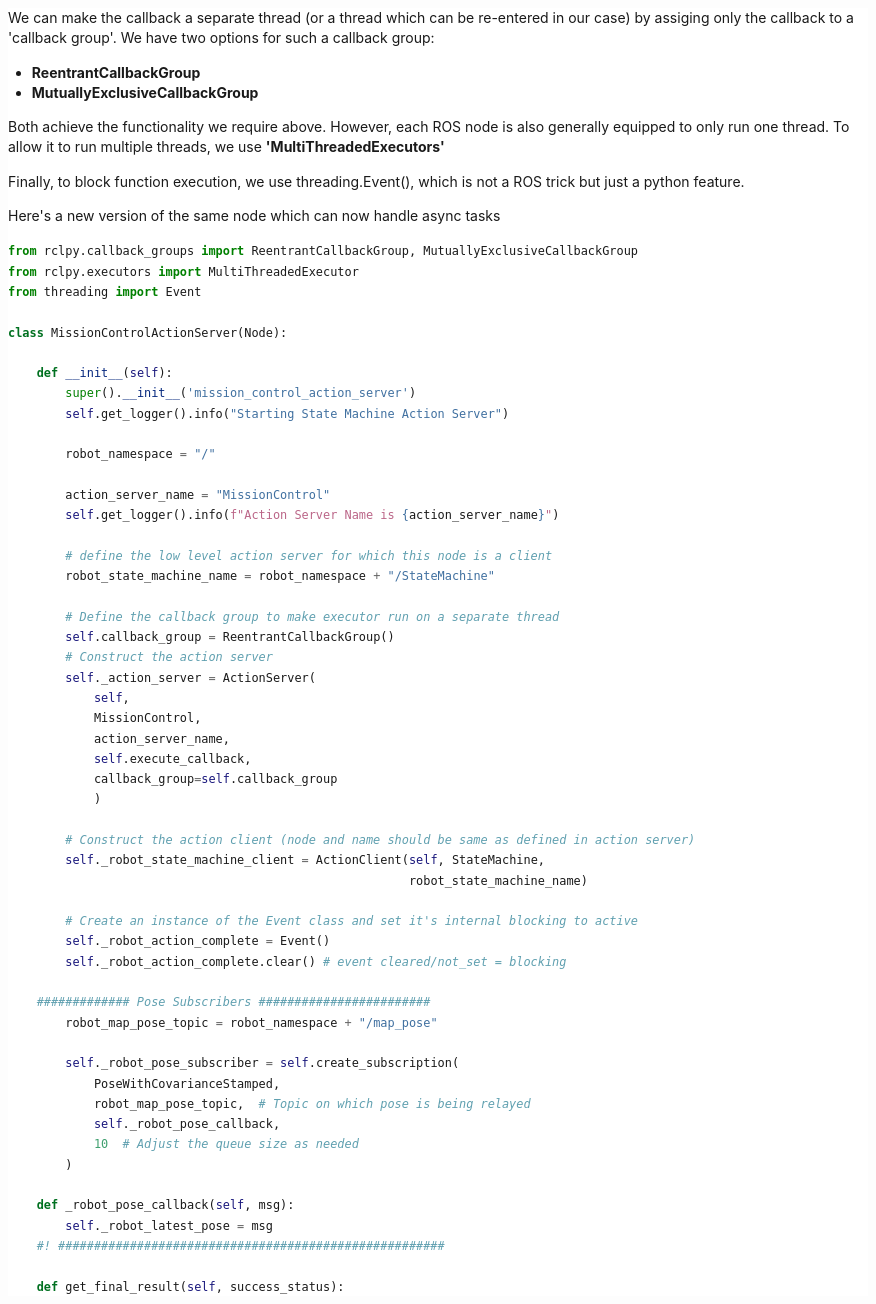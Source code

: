 We can make the callback a separate thread (or a thread which can be re-entered in our case) by
assiging only the callback to a 'callback group'. We have two options for such a callback group:
- **ReentrantCallbackGroup**
- **MutuallyExclusiveCallbackGroup**

Both achieve the functionality we require above. However, each ROS node is also generally equipped
to only run one thread. To allow it to run multiple threads, we use **'MultiThreadedExecutors'**

Finally, to block function execution, we use threading.Event(), which is not a ROS trick
but just a python feature.

Here's a new version of the same node which can now handle async tasks

```python
from rclpy.callback_groups import ReentrantCallbackGroup, MutuallyExclusiveCallbackGroup
from rclpy.executors import MultiThreadedExecutor
from threading import Event

class MissionControlActionServer(Node):

    def __init__(self):
        super().__init__('mission_control_action_server')
        self.get_logger().info("Starting State Machine Action Server")

        robot_namespace = "/"

        action_server_name = "MissionControl"
        self.get_logger().info(f"Action Server Name is {action_server_name}")

        # define the low level action server for which this node is a client
        robot_state_machine_name = robot_namespace + "/StateMachine"

        # Define the callback group to make executor run on a separate thread
        self.callback_group = ReentrantCallbackGroup()
        # Construct the action server
        self._action_server = ActionServer(
            self,
            MissionControl,
            action_server_name,
            self.execute_callback,
            callback_group=self.callback_group
            )

        # Construct the action client (node and name should be same as defined in action server)
        self._robot_state_machine_client = ActionClient(self, StateMachine,
                                                        robot_state_machine_name)

        # Create an instance of the Event class and set it's internal blocking to active
        self._robot_action_complete = Event()
        self._robot_action_complete.clear() # event cleared/not_set = blocking

    ############# Pose Subscribers ########################
        robot_map_pose_topic = robot_namespace + "/map_pose"

        self._robot_pose_subscriber = self.create_subscription(
            PoseWithCovarianceStamped,
            robot_map_pose_topic,  # Topic on which pose is being relayed
            self._robot_pose_callback,
            10  # Adjust the queue size as needed
        )

    def _robot_pose_callback(self, msg):
        self._robot_latest_pose = msg
    #! ######################################################

    def get_final_result(self, success_status):
```